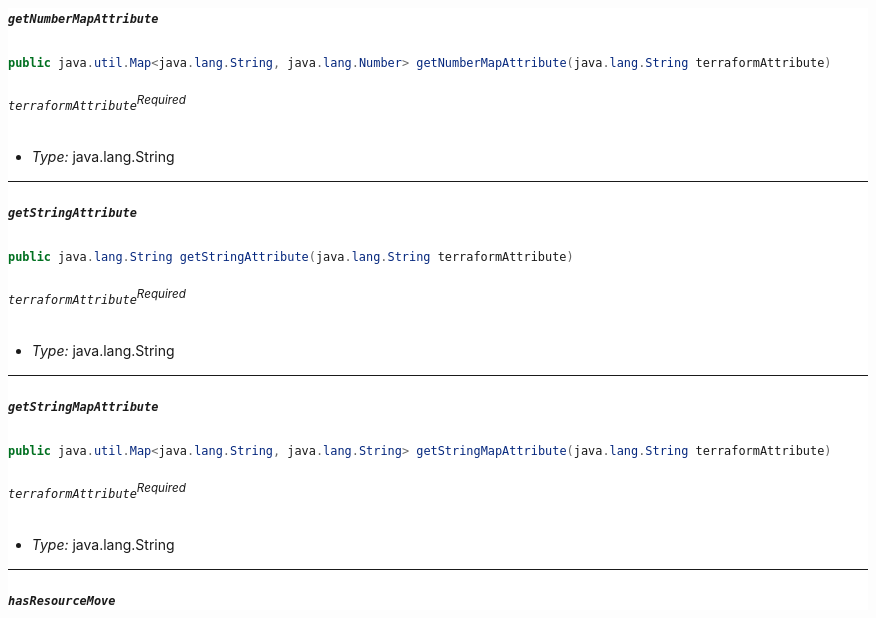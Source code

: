 
##### `getNumberMapAttribute` <a name="getNumberMapAttribute" id="@cdktf/provider-newrelic.cloudAwsLinkAccount.CloudAwsLinkAccount.getNumberMapAttribute"></a>

```java
public java.util.Map<java.lang.String, java.lang.Number> getNumberMapAttribute(java.lang.String terraformAttribute)
```

###### `terraformAttribute`<sup>Required</sup> <a name="terraformAttribute" id="@cdktf/provider-newrelic.cloudAwsLinkAccount.CloudAwsLinkAccount.getNumberMapAttribute.parameter.terraformAttribute"></a>

- *Type:* java.lang.String

---

##### `getStringAttribute` <a name="getStringAttribute" id="@cdktf/provider-newrelic.cloudAwsLinkAccount.CloudAwsLinkAccount.getStringAttribute"></a>

```java
public java.lang.String getStringAttribute(java.lang.String terraformAttribute)
```

###### `terraformAttribute`<sup>Required</sup> <a name="terraformAttribute" id="@cdktf/provider-newrelic.cloudAwsLinkAccount.CloudAwsLinkAccount.getStringAttribute.parameter.terraformAttribute"></a>

- *Type:* java.lang.String

---

##### `getStringMapAttribute` <a name="getStringMapAttribute" id="@cdktf/provider-newrelic.cloudAwsLinkAccount.CloudAwsLinkAccount.getStringMapAttribute"></a>

```java
public java.util.Map<java.lang.String, java.lang.String> getStringMapAttribute(java.lang.String terraformAttribute)
```

###### `terraformAttribute`<sup>Required</sup> <a name="terraformAttribute" id="@cdktf/provider-newrelic.cloudAwsLinkAccount.CloudAwsLinkAccount.getStringMapAttribute.parameter.terraformAttribute"></a>

- *Type:* java.lang.String

---

##### `hasResourceMove` <a name="hasResourceMove" id="@cdktf/provider-newrelic.cloudAwsLinkAccount.CloudAwsLinkAccount.hasResourceMove"></a>
